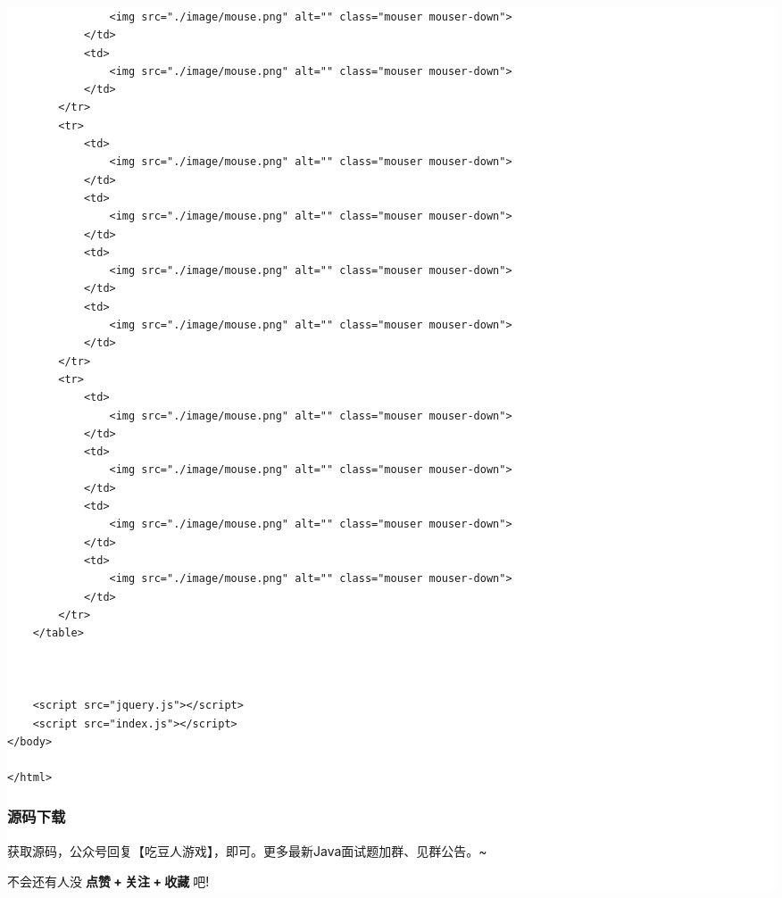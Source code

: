 ```bash<!DOCTYPE html>
                <img src="./image/mouse.png" alt="" class="mouser mouser-down">
            </td>
            <td>
                <img src="./image/mouse.png" alt="" class="mouser mouser-down">
            </td>
        </tr>
        <tr>
            <td>
                <img src="./image/mouse.png" alt="" class="mouser mouser-down">
            </td>
            <td>
                <img src="./image/mouse.png" alt="" class="mouser mouser-down">
            </td>
            <td>
                <img src="./image/mouse.png" alt="" class="mouser mouser-down">
            </td>
            <td>
                <img src="./image/mouse.png" alt="" class="mouser mouser-down">
            </td>
        </tr>
        <tr>
            <td>
                <img src="./image/mouse.png" alt="" class="mouser mouser-down">
            </td>
            <td>
                <img src="./image/mouse.png" alt="" class="mouser mouser-down">
            </td>
            <td>
                <img src="./image/mouse.png" alt="" class="mouser mouser-down">
            </td>
            <td>
                <img src="./image/mouse.png" alt="" class="mouser mouser-down">
            </td>
        </tr>
    </table>



    <script src="jquery.js"></script>
    <script src="index.js"></script>
</body>

</html>
```

### 源码下载


获取源码，公众号回复【吃豆人游戏】，即可。更多最新Java面试题加群、见群公告。~

不会还有人没 **点赞 + 关注 + 收藏** 吧!
